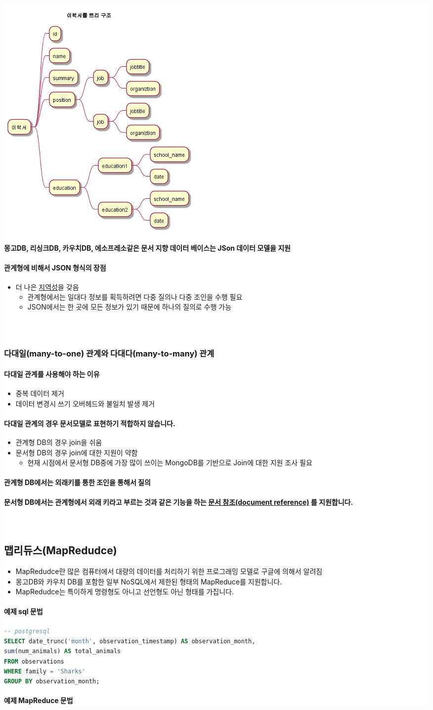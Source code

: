 ![treestruct](./img/2.treeStruct_one-to-many.png)
#### 몽고DB, 리싱크DB, 카우치DB, 에소프레소같은 **문서 지향 데이터** 베이스는 JSon 데이터 모델을 지원
#### 관계형에 비해서 JSON 형식의 장점
* 더 나은 [지역성](2.데이터_모델과_질의언어_appendix.md)을 갖음
  * 관계형에서는 일대다 정보를 획득하려면 다중 질의나 다중 조인을 수행 필요
  * JSON에서는 한 곳에 모든 정보가 있기 때문에 하나의 질의로 수행 가능 
###### <br>
### 다대일(many-to-one) 관계와 다대다(many-to-many) 관계 
#### 다대일 관계를 사용해야 하는 이유
* 중복 데이터 제거 
* 데이터 변경시 쓰기 오버헤드와 불일치 발생 제거
#### 다대일 관계의 경우 문서모델로 표현하기 적합하지 않습니다.
* 관계형 DB의 경우 join을 쉬움
* 문서형 DB의 경우 join에 대한 지원이 약함
  * 현재 시점에서 문서형 DB중에 가장 많이 쓰이는 MongoDB를 기반으로 Join에 대한 지원 조사 필요

#### 관계형 DB에서는 외래키를 통한 조인을 통해서 질의
#### 문서형 DB에서는 관계형에서 외래 키라고 부르는 것과 같은 기능을 하는  [**문서 참조(document reference)**](./2.데이터_모델과_질의언어_appendix.md) 를 지원합니다. 
###### <br>

## 맵리듀스(MapRedudce)
* MapRedudce란 많은 컴퓨터에서 대량의 데이터를 처리하기 위한 프로그래밍 모델로 구글에 의해서 알려짐
* 몽고DB와 카우치 DB를 포함한 일부 NoSQL에서 제한된 형태의 MapReduce를 지원합니다. 
* MapRedudce는 특이하게 명령형도 아니고 선언형도 아닌 형태를 가집니다.
#### 예제 sql 문법
```sql
-- postgresql
SELECT date_trunc('month', observation_timestamp) AS observation_month,
sum(num_animals) AS total_animals
FROM observations
WHERE family = 'Sharks'
GROUP BY observation_month;
```
#### 예제 MapReduce 문법